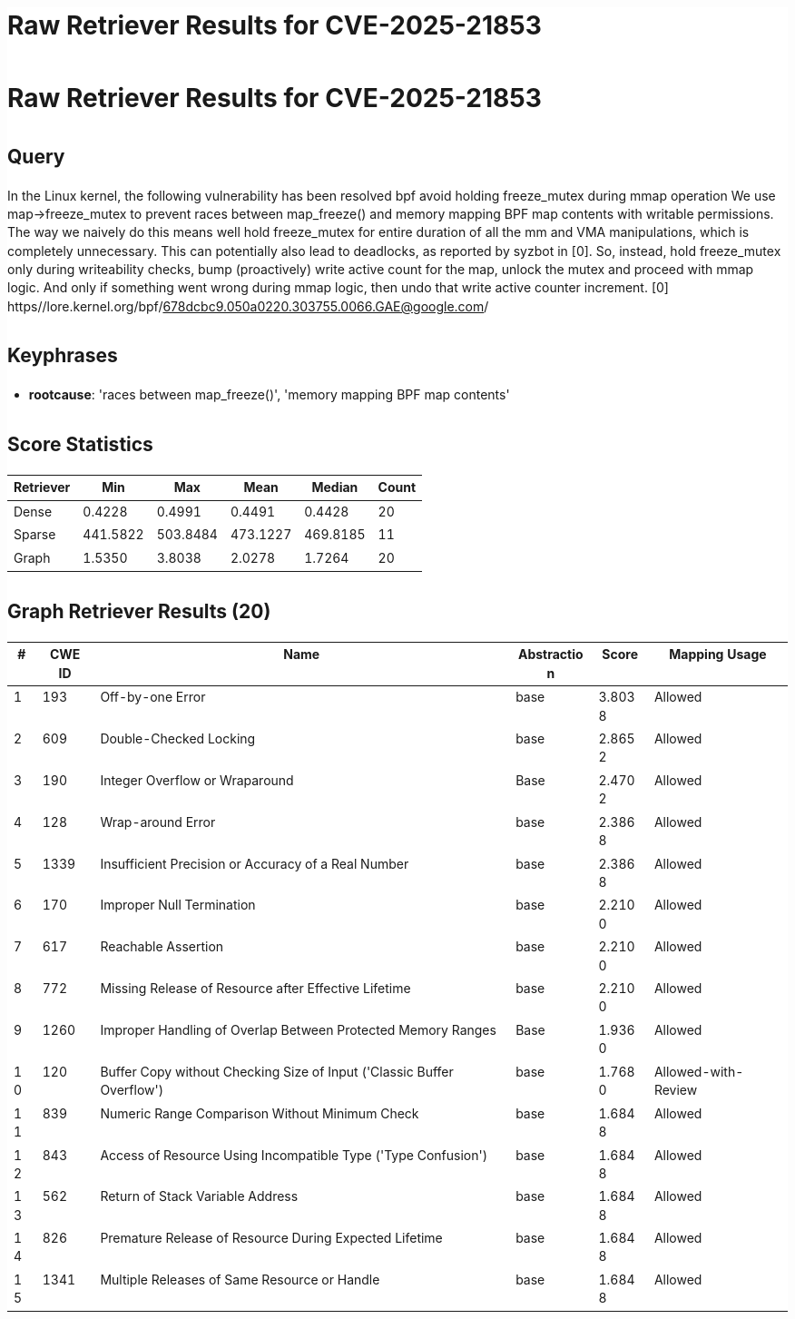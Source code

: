 # Raw Retriever Results for CVE-2025-21853

# Raw Retriever Results for CVE-2025-21853
## Query
In the Linux kernel, the following vulnerability has been resolved bpf avoid holding freeze_mutex during mmap operation We use map->freeze_mutex to prevent races between map_freeze() and memory mapping BPF map contents with writable permissions. The way we naively do this means well hold freeze_mutex for entire duration of all the mm and VMA manipulations, which is completely unnecessary. This can potentially also lead to deadlocks, as reported by syzbot in [0]. So, instead, hold freeze_mutex only during writeability checks, bump (proactively) write active count for the map, unlock the mutex and proceed with mmap logic. And only if something went wrong during mmap logic, then undo that write active counter increment. [0] https//lore.kernel.org/bpf/678dcbc9.050a0220.303755.0066.GAE@google.com/

## Keyphrases
- **rootcause**: 'races between map_freeze()', 'memory mapping BPF map contents'

## Score Statistics
| Retriever | Min | Max | Mean | Median | Count |
|-----------|-----|-----|------|--------|-------|
| Dense | 0.4228 | 0.4991 | 0.4491 | 0.4428 | 20 |
| Sparse | 441.5822 | 503.8484 | 473.1227 | 469.8185 | 11 |
| Graph | 1.5350 | 3.8038 | 2.0278 | 1.7264 | 20 |

## Graph Retriever Results (20)
| # | CWE ID | Name | Abstraction | Score | Mapping Usage |
|---|--------|------|-------------|-------|---------------|
| 1 | 193 | Off-by-one Error | base | 3.8038 | Allowed |
| 2 | 609 | Double-Checked Locking | base | 2.8652 | Allowed |
| 3 | 190 | Integer Overflow or Wraparound | Base | 2.4702 | Allowed |
| 4 | 128 | Wrap-around Error | base | 2.3868 | Allowed |
| 5 | 1339 | Insufficient Precision or Accuracy of a Real Number | base | 2.3868 | Allowed |
| 6 | 170 | Improper Null Termination | base | 2.2100 | Allowed |
| 7 | 617 | Reachable Assertion | base | 2.2100 | Allowed |
| 8 | 772 | Missing Release of Resource after Effective Lifetime | base | 2.2100 | Allowed |
| 9 | 1260 | Improper Handling of Overlap Between Protected Memory Ranges | Base | 1.9360 | Allowed |
| 10 | 120 | Buffer Copy without Checking Size of Input ('Classic Buffer Overflow') | base | 1.7680 | Allowed-with-Review |
| 11 | 839 | Numeric Range Comparison Without Minimum Check | base | 1.6848 | Allowed |
| 12 | 843 | Access of Resource Using Incompatible Type ('Type Confusion') | base | 1.6848 | Allowed |
| 13 | 562 | Return of Stack Variable Address | base | 1.6848 | Allowed |
| 14 | 826 | Premature Release of Resource During Expected Lifetime | base | 1.6848 | Allowed |
| 15 | 1341 | Multiple Releases of Same Resource or Handle | base | 1.6848 | Allowed |
